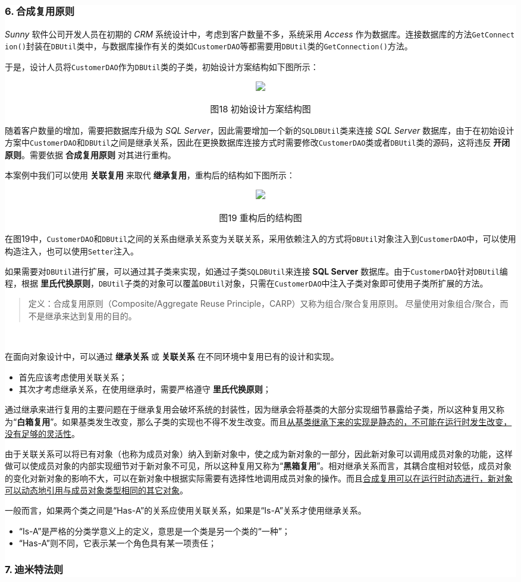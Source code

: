 
### 6. 合成复用原则

*Sunny* 软件公司开发人员在初期的 *CRM* 系统设计中，考虑到客户数量不多，系统采用 *Access* 作为数据库。连接数据库的方法`GetConnection()`封装在`DBUtil`类中，与数据库操作有关的类如`CustomerDAO`等都需要用`DBUtil`类的`GetConnection()`方法。

于是，设计人员将`CustomerDAO`作为`DBUtil`类的子类，初始设计方案结构如下图所示：

<div style="text-align:center">
<img src="https://img-blog.csdnimg.cn/20200917102752337.png">
<p style= "text-align:center;font-size:15px">图18 初始设计方案结构图</p>
</div>



随着客户数量的增加，需要把数据库升级为 *SQL Server*，因此需要增加一个新的`SQLDBUtil`类来连接 *SQL Server* 数据库，由于在初始设计方案中`CustomerDAO`和`DBUtil`之间是继承关系，因此在更换数据库连接方式时需要修改`CustomerDAO`类或者`DBUtil`类的源码，这将违反 **开闭原则**。需要依据 **合成复用原则** 对其进行重构。

本案例中我们可以使用 **关联复用** 来取代 **继承复用**，重构后的结构如下图所示：

<div style="text-align:center">
<img src="https://img-blog.csdnimg.cn/20200917102930467.png">
<p style= "text-align:center;font-size:15px">图19  重构后的结构图</p>
</div>


在图19中，`CustomerDAO`和`DBUtil`之间的关系由继承关系变为关联关系，采用依赖注入的方式将`DBUtil`对象注入到`CustomerDAO`中，可以使用构造注入，也可以使用`Setter`注入。

如果需要对`DBUtil`进行扩展，可以通过其子类来实现，如通过子类`SQLDBUtil`来连接 **SQL Server** 数据库。由于`CustomerDAO`针对`DBUtil`编程，根据 **里氏代换原则**，`DBUtil`子类的对象可以覆盖`DBUtil`对象，只需在`CustomerDAO`中注入子类对象即可使用子类所扩展的方法。


> 定义：合成复用原则（Composite/Aggregate Reuse Principle，CARP）又称为组合/聚合复用原则。
> 尽量使用对象组合/聚合，而不是继承来达到复用的目的。

<br>

在面向对象设计中，可以通过 **继承关系** 或 **关联关系** 在不同环境中复用已有的设计和实现。
- 首先应该考虑使用关联关系；
- 其次才考虑继承关系，在使用继承时，需要严格遵守 **里氏代换原则**；


通过继承来进行复用的主要问题在于继承复用会破坏系统的封装性，因为继承会将基类的大部分实现细节暴露给子类，所以这种复用又称为“**白箱复用**”。如果基类发生改变，那么子类的实现也不得不发生改变。而且<u>从基类继承下来的实现是静态的，不可能在运行时发生改变，没有足够的灵活性</u>。

由于关联关系可以将已有对象（也称为成员对象）纳入到新对象中，使之成为新对象的一部分，因此新对象可以调用成员对象的功能，这样做可以使成员对象的内部实现细节对于新对象不可见，所以这种复用又称为“**黑箱复用**”。相对继承关系而言，其耦合度相对较低，成员对象的变化对新对象的影响不大，可以在新对象中根据实际需要有选择性地调用成员对象的操作。而且<u>合成复用可以在运行时动态进行，新对象可以动态地引用与成员对象类型相同的其它对象</u>。



一般而言，如果两个类之间是“Has-A”的关系应使用关联关系，如果是“Is-A”关系才使用继承关系。

- “Is-A”是严格的分类学意义上的定义，意思是一个类是另一个类的“一种”；
- “Has-A”则不同，它表示某一个角色具有某一项责任；


### 7. 迪米特法则
